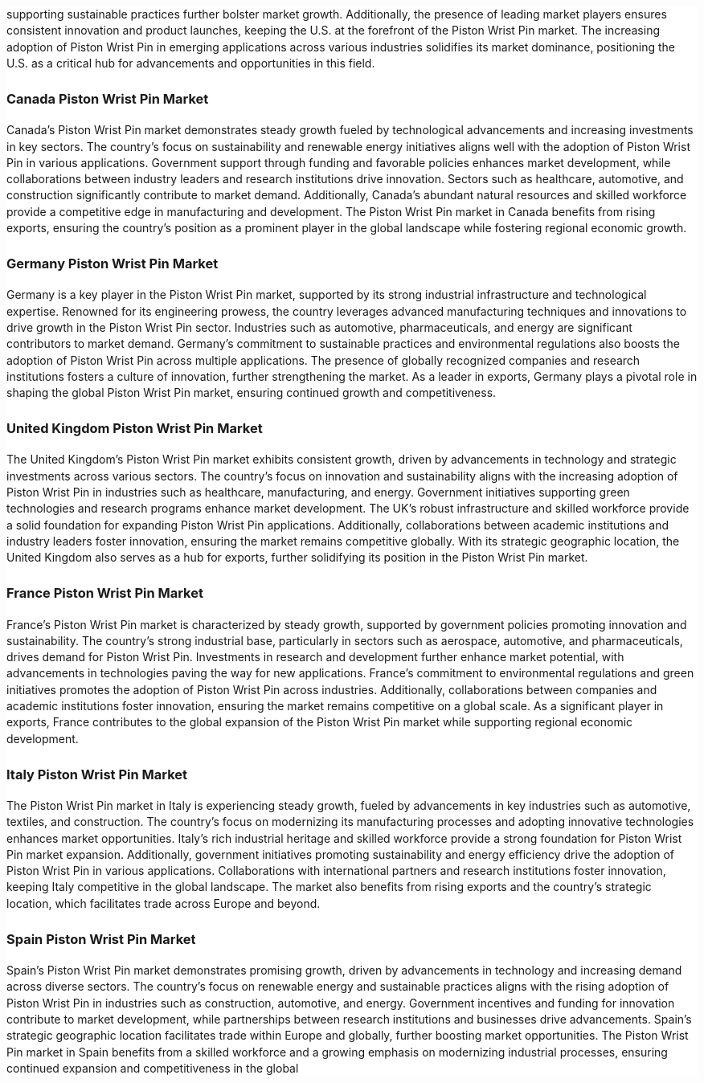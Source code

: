 supporting sustainable practices further bolster market growth. Additionally, the presence of leading market players ensures consistent innovation and product launches, keeping the U.S. at the forefront of the Piston Wrist Pin market. The increasing adoption of Piston Wrist Pin in emerging applications across various industries solidifies its market dominance, positioning the U.S. as a critical hub for advancements and opportunities in this field.</p><h3>Canada Piston Wrist Pin Market</h3><p>Canada&rsquo;s Piston Wrist Pin market demonstrates steady growth fueled by technological advancements and increasing investments in key sectors. The country&rsquo;s focus on sustainability and renewable energy initiatives aligns well with the adoption of Piston Wrist Pin in various applications. Government support through funding and favorable policies enhances market development, while collaborations between industry leaders and research institutions drive innovation. Sectors such as healthcare, automotive, and construction significantly contribute to market demand. Additionally, Canada&rsquo;s abundant natural resources and skilled workforce provide a competitive edge in manufacturing and development. The Piston Wrist Pin market in Canada benefits from rising exports, ensuring the country&rsquo;s position as a prominent player in the global landscape while fostering regional economic growth.</p><h3>Germany Piston Wrist Pin Market</h3><p>Germany is a key player in the Piston Wrist Pin market, supported by its strong industrial infrastructure and technological expertise. Renowned for its engineering prowess, the country leverages advanced manufacturing techniques and innovations to drive growth in the Piston Wrist Pin sector. Industries such as automotive, pharmaceuticals, and energy are significant contributors to market demand. Germany&rsquo;s commitment to sustainable practices and environmental regulations also boosts the adoption of Piston Wrist Pin across multiple applications. The presence of globally recognized companies and research institutions fosters a culture of innovation, further strengthening the market. As a leader in exports, Germany plays a pivotal role in shaping the global Piston Wrist Pin market, ensuring continued growth and competitiveness.</p><h3>United Kingdom Piston Wrist Pin Market</h3><p>The United Kingdom&rsquo;s Piston Wrist Pin market exhibits consistent growth, driven by advancements in technology and strategic investments across various sectors. The country&rsquo;s focus on innovation and sustainability aligns with the increasing adoption of Piston Wrist Pin in industries such as healthcare, manufacturing, and energy. Government initiatives supporting green technologies and research programs enhance market development. The UK&rsquo;s robust infrastructure and skilled workforce provide a solid foundation for expanding Piston Wrist Pin applications. Additionally, collaborations between academic institutions and industry leaders foster innovation, ensuring the market remains competitive globally. With its strategic geographic location, the United Kingdom also serves as a hub for exports, further solidifying its position in the Piston Wrist Pin market.</p><h3>France Piston Wrist Pin Market</h3><p>France&rsquo;s Piston Wrist Pin market is characterized by steady growth, supported by government policies promoting innovation and sustainability. The country&rsquo;s strong industrial base, particularly in sectors such as aerospace, automotive, and pharmaceuticals, drives demand for Piston Wrist Pin. Investments in research and development further enhance market potential, with advancements in technologies paving the way for new applications. France&rsquo;s commitment to environmental regulations and green initiatives promotes the adoption of Piston Wrist Pin across industries. Additionally, collaborations between companies and academic institutions foster innovation, ensuring the market remains competitive on a global scale. As a significant player in exports, France contributes to the global expansion of the Piston Wrist Pin market while supporting regional economic development.</p><h3>Italy Piston Wrist Pin Market</h3><p>The Piston Wrist Pin market in Italy is experiencing steady growth, fueled by advancements in key industries such as automotive, textiles, and construction. The country&rsquo;s focus on modernizing its manufacturing processes and adopting innovative technologies enhances market opportunities. Italy&rsquo;s rich industrial heritage and skilled workforce provide a strong foundation for Piston Wrist Pin market expansion. Additionally, government initiatives promoting sustainability and energy efficiency drive the adoption of Piston Wrist Pin in various applications. Collaborations with international partners and research institutions foster innovation, keeping Italy competitive in the global landscape. The market also benefits from rising exports and the country&rsquo;s strategic location, which facilitates trade across Europe and beyond.</p><h3>Spain Piston Wrist Pin Market</h3><p>Spain&rsquo;s Piston Wrist Pin market demonstrates promising growth, driven by advancements in technology and increasing demand across diverse sectors. The country&rsquo;s focus on renewable energy and sustainable practices aligns with the rising adoption of Piston Wrist Pin in industries such as construction, automotive, and energy. Government incentives and funding for innovation contribute to market development, while partnerships between research institutions and businesses drive advancements. Spain&rsquo;s strategic geographic location facilitates trade within Europe and globally, further boosting market opportunities. The Piston Wrist Pin market in Spain benefits from a skilled workforce and a growing emphasis on modernizing industrial processes, ensuring continued expansion and competitiveness in the global